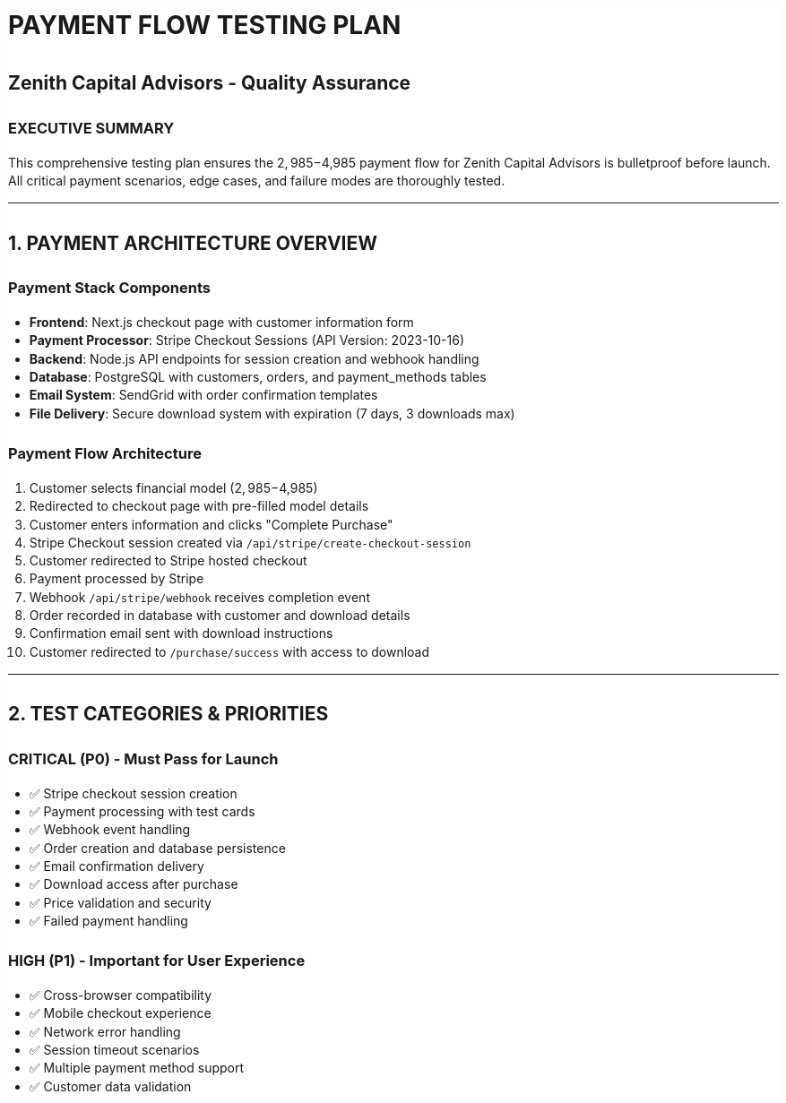 # PAYMENT FLOW TESTING PLAN
## Zenith Capital Advisors - Quality Assurance

### **EXECUTIVE SUMMARY**
This comprehensive testing plan ensures the $2,985-$4,985 payment flow for Zenith Capital Advisors is bulletproof before launch. All critical payment scenarios, edge cases, and failure modes are thoroughly tested.

---

## **1. PAYMENT ARCHITECTURE OVERVIEW**

### **Payment Stack Components**
- **Frontend**: Next.js checkout page with customer information form
- **Payment Processor**: Stripe Checkout Sessions (API Version: 2023-10-16)
- **Backend**: Node.js API endpoints for session creation and webhook handling
- **Database**: PostgreSQL with customers, orders, and payment_methods tables
- **Email System**: SendGrid with order confirmation templates
- **File Delivery**: Secure download system with expiration (7 days, 3 downloads max)

### **Payment Flow Architecture**
1. Customer selects financial model ($2,985-$4,985)
2. Redirected to checkout page with pre-filled model details
3. Customer enters information and clicks "Complete Purchase"
4. Stripe Checkout session created via `/api/stripe/create-checkout-session`
5. Customer redirected to Stripe hosted checkout
6. Payment processed by Stripe
7. Webhook `/api/stripe/webhook` receives completion event
8. Order recorded in database with customer and download details
9. Confirmation email sent with download instructions
10. Customer redirected to `/purchase/success` with access to download

---

## **2. TEST CATEGORIES & PRIORITIES**

### **CRITICAL (P0) - Must Pass for Launch**
- ✅ Stripe checkout session creation
- ✅ Payment processing with test cards
- ✅ Webhook event handling
- ✅ Order creation and database persistence
- ✅ Email confirmation delivery
- ✅ Download access after purchase
- ✅ Price validation and security
- ✅ Failed payment handling

### **HIGH (P1) - Important for User Experience**
- ✅ Cross-browser compatibility
- ✅ Mobile checkout experience
- ✅ Network error handling
- ✅ Session timeout scenarios
- ✅ Multiple payment method support
- ✅ Customer data validation
